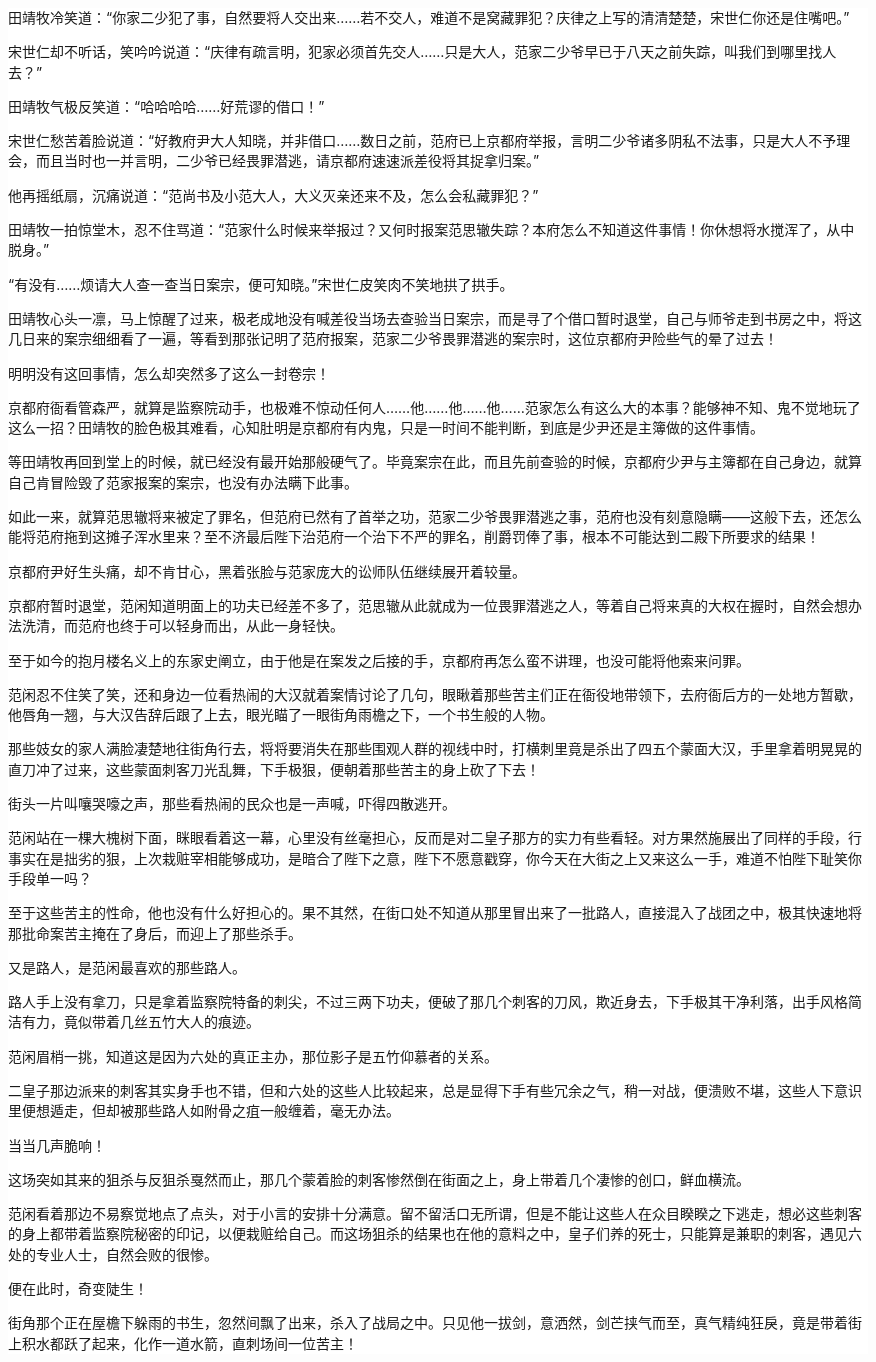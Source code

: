 田靖牧冷笑道：“你家二少犯了事，自然要将人交出来……若不交人，难道不是窝藏罪犯？庆律之上写的清清楚楚，宋世仁你还是住嘴吧。”

宋世仁却不听话，笑吟吟说道：“庆律有疏言明，犯家必须首先交人……只是大人，范家二少爷早已于八天之前失踪，叫我们到哪里找人去？”

田靖牧气极反笑道：“哈哈哈哈……好荒谬的借口！”

宋世仁愁苦着脸说道：“好教府尹大人知晓，并非借口……数日之前，范府已上京都府举报，言明二少爷诸多阴私不法事，只是大人不予理会，而且当时也一并言明，二少爷已经畏罪潜逃，请京都府速速派差役将其捉拿归案。”

他再摇纸扇，沉痛说道：“范尚书及小范大人，大义灭亲还来不及，怎么会私藏罪犯？”

田靖牧一拍惊堂木，忍不住骂道：“范家什么时候来举报过？又何时报案范思辙失踪？本府怎么不知道这件事情！你休想将水搅浑了，从中脱身。”

“有没有……烦请大人查一查当日案宗，便可知晓。”宋世仁皮笑肉不笑地拱了拱手。

田靖牧心头一凛，马上惊醒了过来，极老成地没有喊差役当场去查验当日案宗，而是寻了个借口暂时退堂，自己与师爷走到书房之中，将这几日来的案宗细细看了一遍，等看到那张记明了范府报案，范家二少爷畏罪潜逃的案宗时，这位京都府尹险些气的晕了过去！

明明没有这回事情，怎么却突然多了这么一封卷宗！

京都府衙看管森严，就算是监察院动手，也极难不惊动任何人……他……他……他……范家怎么有这么大的本事？能够神不知、鬼不觉地玩了这么一招？田靖牧的脸色极其难看，心知肚明是京都府有内鬼，只是一时间不能判断，到底是少尹还是主簿做的这件事情。

等田靖牧再回到堂上的时候，就已经没有最开始那般硬气了。毕竟案宗在此，而且先前查验的时候，京都府少尹与主簿都在自己身边，就算自己肯冒险毁了范家报案的案宗，也没有办法瞒下此事。

如此一来，就算范思辙将来被定了罪名，但范府已然有了首举之功，范家二少爷畏罪潜逃之事，范府也没有刻意隐瞒——这般下去，还怎么能将范府拖到这摊子浑水里来？至不济最后陛下治范府一个治下不严的罪名，削爵罚俸了事，根本不可能达到二殿下所要求的结果！

京都府尹好生头痛，却不肯甘心，黑着张脸与范家庞大的讼师队伍继续展开着较量。

京都府暂时退堂，范闲知道明面上的功夫已经差不多了，范思辙从此就成为一位畏罪潜逃之人，等着自己将来真的大权在握时，自然会想办法洗清，而范府也终于可以轻身而出，从此一身轻快。

至于如今的抱月楼名义上的东家史阐立，由于他是在案发之后接的手，京都府再怎么蛮不讲理，也没可能将他索来问罪。

范闲忍不住笑了笑，还和身边一位看热闹的大汉就着案情讨论了几句，眼瞅着那些苦主们正在衙役地带领下，去府衙后方的一处地方暂歇，他唇角一翘，与大汉告辞后跟了上去，眼光瞄了一眼街角雨檐之下，一个书生般的人物。

那些妓女的家人满脸凄楚地往街角行去，将将要消失在那些围观人群的视线中时，打横刺里竟是杀出了四五个蒙面大汉，手里拿着明晃晃的直刀冲了过来，这些蒙面刺客刀光乱舞，下手极狠，便朝着那些苦主的身上砍了下去！

街头一片叫嚷哭嚎之声，那些看热闹的民众也是一声喊，吓得四散逃开。

范闲站在一棵大槐树下面，眯眼看着这一幕，心里没有丝毫担心，反而是对二皇子那方的实力有些看轻。对方果然施展出了同样的手段，行事实在是拙劣的狠，上次栽赃宰相能够成功，是暗合了陛下之意，陛下不愿意戳穿，你今天在大街之上又来这么一手，难道不怕陛下耻笑你手段单一吗？

至于这些苦主的性命，他也没有什么好担心的。果不其然，在街口处不知道从那里冒出来了一批路人，直接混入了战团之中，极其快速地将那批命案苦主掩在了身后，而迎上了那些杀手。

又是路人，是范闲最喜欢的那些路人。

路人手上没有拿刀，只是拿着监察院特备的刺尖，不过三两下功夫，便破了那几个刺客的刀风，欺近身去，下手极其干净利落，出手风格简洁有力，竟似带着几丝五竹大人的痕迹。

范闲眉梢一挑，知道这是因为六处的真正主办，那位影子是五竹仰慕者的关系。

二皇子那边派来的刺客其实身手也不错，但和六处的这些人比较起来，总是显得下手有些冗余之气，稍一对战，便溃败不堪，这些人下意识里便想遁走，但却被那些路人如附骨之疽一般缠着，毫无办法。

当当几声脆响！

这场突如其来的狙杀与反狙杀戛然而止，那几个蒙着脸的刺客惨然倒在街面之上，身上带着几个凄惨的创口，鲜血横流。

范闲看着那边不易察觉地点了点头，对于小言的安排十分满意。留不留活口无所谓，但是不能让这些人在众目睽睽之下逃走，想必这些刺客的身上都带着监察院秘密的印记，以便栽赃给自己。而这场狙杀的结果也在他的意料之中，皇子们养的死士，只能算是兼职的刺客，遇见六处的专业人士，自然会败的很惨。

便在此时，奇变陡生！

街角那个正在屋檐下躲雨的书生，忽然间飘了出来，杀入了战局之中。只见他一拔剑，意洒然，剑芒挟气而至，真气精纯狂戾，竟是带着街上积水都跃了起来，化作一道水箭，直刺场间一位苦主！
